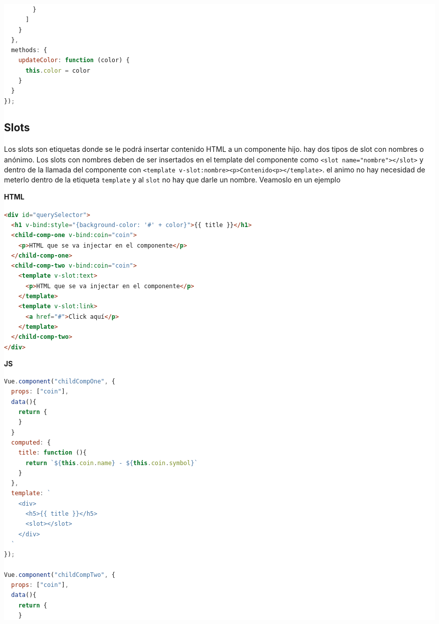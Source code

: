 ~~~javascript
        }
      ]
    }
  },
  methods: {
    updateColor: function (color) {
      this.color = color
    }
  }
});
~~~

## Slots
Los slots son etiquetas donde se le podrá insertar contenido HTML a un componente hijo. hay dos tipos de slot con nombres o anónimo. Los slots con nombres deben de ser insertados en el template del componente como `<slot name="nombre"></slot>` y dentro de la llamada del componente con `<template v-slot:nombre><p>Contenido<p></template>`. el animo no hay necesidad de meterlo dentro de la etiqueta `template` y al `slot` no hay que darle un nombre. Veamoslo en un ejemplo


**HTML**
~~~html
<div id="querySelector">
  <h1 v-bind:style="{background-color: '#' + color}">{{ title }}</h1>
  <child-comp-one v-bind:coin="coin">
    <p>HTML que se va injectar en el componente</p>
  </child-comp-one>
  <child-comp-two v-bind:coin="coin">
    <template v-slot:text>
      <p>HTML que se va injectar en el componente</p>
    </template>
    <template v-slot:link>
      <a href="#">Click aquí</p>
    </template>
  </child-comp-two>
</div>
~~~


**JS**
~~~javascript
Vue.component("childCompOne", {
  props: ["coin"],
  data(){
    return {
    }
  }
  computed: {
    title: function (){
      return `${this.coin.name} - ${this.coin.symbol}`
    }
  },
  template: `
    <div>
      <h5>{{ title }}</h5>
      <slot></slot>
    </div>
  `
});

Vue.component("childCompTwo", {
  props: ["coin"],
  data(){
    return {
    }
~~~